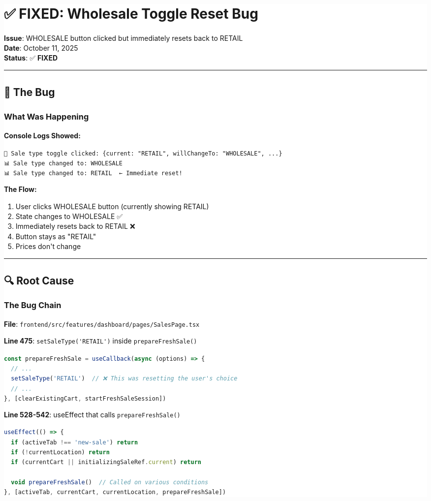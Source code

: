 # ✅ FIXED: Wholesale Toggle Reset Bug

**Issue**: WHOLESALE button clicked but immediately resets back to RETAIL  
**Date**: October 11, 2025  
**Status**: ✅ **FIXED**

---

## 🐛 The Bug

### What Was Happening

**Console Logs Showed:**
```
🔄 Sale type toggle clicked: {current: "RETAIL", willChangeTo: "WHOLESALE", ...}
📊 Sale type changed to: WHOLESALE
📊 Sale type changed to: RETAIL  ← Immediate reset!
```

**The Flow:**
1. User clicks WHOLESALE button (currently showing RETAIL)
2. State changes to WHOLESALE ✅
3. Immediately resets back to RETAIL ❌
4. Button stays as "RETAIL"
5. Prices don't change

---

## 🔍 Root Cause

### The Bug Chain

**File**: `frontend/src/features/dashboard/pages/SalesPage.tsx`

**Line 475**: `setSaleType('RETAIL')` inside `prepareFreshSale()`
```typescript
const prepareFreshSale = useCallback(async (options) => {
  // ...
  setSaleType('RETAIL')  // ❌ This was resetting the user's choice
  // ...
}, [clearExistingCart, startFreshSaleSession])
```

**Line 528-542**: useEffect that calls `prepareFreshSale()`
```typescript
useEffect(() => {
  if (activeTab !== 'new-sale') return
  if (!currentLocation) return
  if (currentCart || initializingSaleRef.current) return
  
  void prepareFreshSale()  // Called on various conditions
}, [activeTab, currentCart, currentLocation, prepareFreshSale])
```
